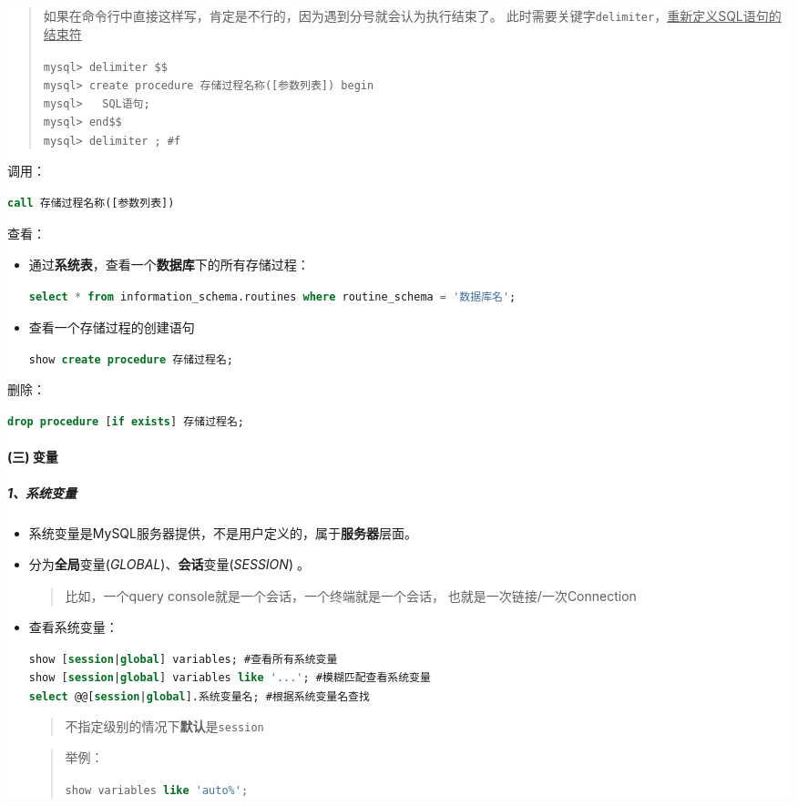 > 如果在命令行中直接这样写，肯定是不行的，因为遇到分号就会认为执行结束了。
> 此时需要关键字`delimiter`，<u>重新定义SQL语句的结束符</u>
>
> ```shell
> mysql> delimiter $$
> mysql> create procedure 存储过程名称([参数列表]) begin
> mysql>   SQL语句;
> mysql> end$$
> mysql> delimiter ; #f
> ```

调用：

```sql
call 存储过程名称([参数列表])
```

查看：

- 通过**系统表**，查看一个**数据库**下的所有存储过程：

  ```sql
  select * from information_schema.routines where routine_schema = '数据库名';
  ```

- 查看一个存储过程的创建语句

  ```sql
  show create procedure 存储过程名;
  ```

删除：

```sql
drop procedure [if exists] 存储过程名;
```

#### (三) 变量

##### 1、系统变量

- 系统变量是MySQL服务器提供，不是用户定义的，属于**服务器**层面。

- 分为**全局**变量(*GLOBAL*)、**会话**变量(*SESSION*) 。

  > 比如，一个query console就是一个会话，一个终端就是一个会话，
  > 也就是一次链接/一次Connection

- 查看系统变量：

  ```sql
  show [session|global] variables; #查看所有系统变量
  show [session|global] variables like '...'; #模糊匹配查看系统变量
  select @@[session|global].系统变量名; #根据系统变量名查找
  ```

  > 不指定级别的情况下**默认**是`session`

  > 举例：
  >
  > ```sql
  > show variables like 'auto%';
  > ```
  >